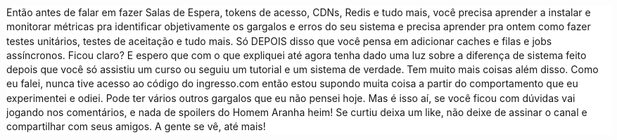 





Então antes de falar em fazer Salas de Espera, tokens de acesso, CDNs, Redis e tudo mais, você precisa aprender a instalar e monitorar métricas pra identificar objetivamente os gargalos e erros do seu sistema e precisa aprender pra ontem como fazer testes unitários, testes de aceitação e tudo mais. Só DEPOIS disso que você pensa em adicionar caches e filas e jobs assíncronos. Ficou claro? E espero que com o que expliquei até agora tenha dado uma luz sobre a diferença de sistema feito depois que você só assistiu um curso ou seguiu um tutorial e um sistema de verdade. Tem muito mais coisas além disso. Como eu falei, nunca tive acesso ao código do ingresso.com então estou supondo muita coisa a partir do comportamento que eu experimentei e odiei. Pode ter vários outros gargalos que eu não pensei hoje. Mas é isso aí, se você ficou com dúvidas vai jogando nos comentários, e nada de spoilers do Homem Aranha heim! Se curtiu deixa um like, não deixe de assinar o canal e compartilhar com seus amigos. A gente se vê, até mais!

